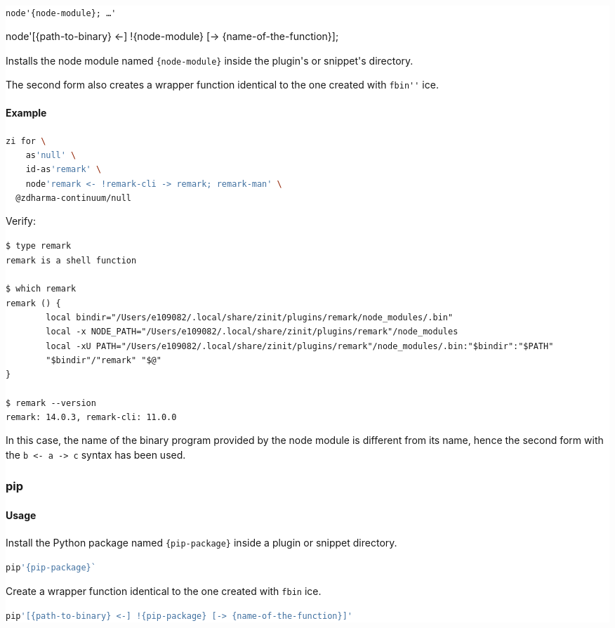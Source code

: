 ```
node'{node-module}; …'
```

node'\[{path-to-binary} \<-\] !{node-module} \[-> {name-of-the-function}\];

Installs the node module named `{node-module}` inside the plugin's or snippet's directory.

The second form also creates a wrapper function identical to the one created with `fbin''` ice.

#### Example<a name="example-2"></a>

```zsh
zi for \
    as'null' \
    id-as'remark' \
    node'remark <- !remark-cli -> remark; remark-man' \
  @zdharma-continuum/null
```

Verify:

```console
$ type remark
remark is a shell function

$ which remark
remark () {
        local bindir="/Users/e109082/.local/share/zinit/plugins/remark/node_modules/.bin"
        local -x NODE_PATH="/Users/e109082/.local/share/zinit/plugins/remark"/node_modules
        local -xU PATH="/Users/e109082/.local/share/zinit/plugins/remark"/node_modules/.bin:"$bindir":"$PATH"
        "$bindir"/"remark" "$@"
}

$ remark --version
remark: 14.0.3, remark-cli: 11.0.0
```

In this case, the name of the binary program provided by the node module is different from its name, hence the second
form with the `b <- a -> c` syntax has been used.

### pip<a name="pip"></a>

#### Usage<a name="usage-3"></a>

Install the Python package named `{pip-package}` inside a plugin or snippet directory.

```zsh
pip'{pip-package}`
```

Create a wrapper function identical to the one created with `fbin` ice.

```zsh
pip'[{path-to-binary} <-] !{pip-package} [-> {name-of-the-function}]'
```
